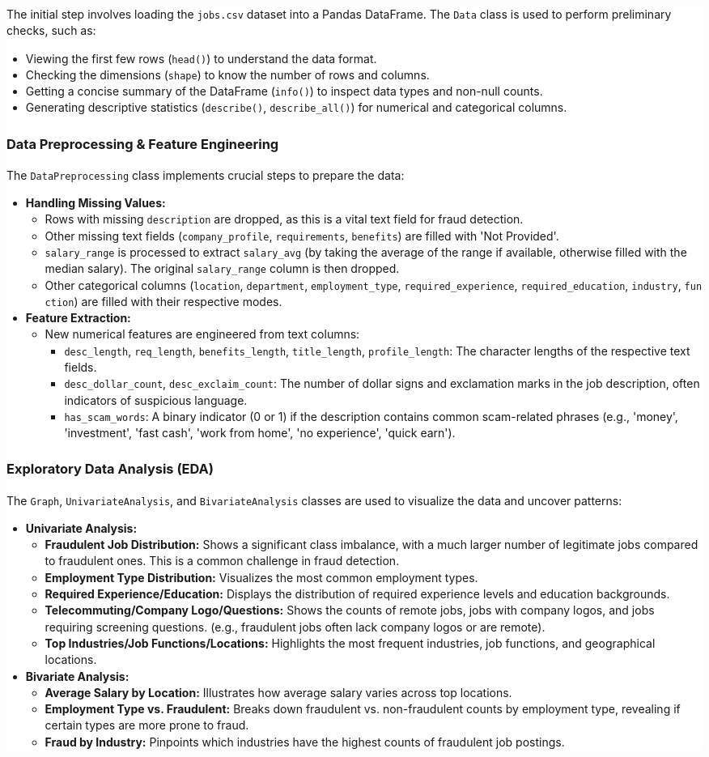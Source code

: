 The initial step involves loading the `jobs.csv` dataset into a Pandas DataFrame. The `Data` class is used to perform preliminary checks, such as:
*   Viewing the first few rows (`head()`) to understand the data format.
*   Checking the dimensions (`shape`) to know the number of rows and columns.
*   Getting a concise summary of the DataFrame (`info()`) to inspect data types and non-null counts.
*   Generating descriptive statistics (`describe()`, `describe_all()`) for numerical and categorical columns.

### Data Preprocessing & Feature Engineering

The `DataPreprocessing` class implements crucial steps to prepare the data:

*   **Handling Missing Values:**
    *   Rows with missing `description` are dropped, as this is a vital text field for fraud detection.
    *   Other missing text fields (`company_profile`, `requirements`, `benefits`) are filled with 'Not Provided'.
    *   `salary_range` is processed to extract `salary_avg` (by taking the average of the range if available, otherwise filled with the median salary). The original `salary_range` column is then dropped.
    *   Other categorical columns (`location`, `department`, `employment_type`, `required_experience`, `required_education`, `industry`, `function`) are filled with their respective modes.
*   **Feature Extraction:**
    *   New numerical features are engineered from text columns:
        *   `desc_length`, `req_length`, `benefits_length`, `title_length`, `profile_length`: The character lengths of the respective text fields.
        *   `desc_dollar_count`, `desc_exclaim_count`: The number of dollar signs and exclamation marks in the job description, often indicators of suspicious language.
        *   `has_scam_words`: A binary indicator (0 or 1) if the description contains common scam-related phrases (e.g., 'money', 'investment', 'fast cash', 'work from home', 'no experience', 'quick earn').

### Exploratory Data Analysis (EDA)

The `Graph`, `UnivariateAnalysis`, and `BivariateAnalysis` classes are used to visualize the data and uncover patterns:

*   **Univariate Analysis:**
    *   **Fraudulent Job Distribution:** Shows a significant class imbalance, with a much larger number of legitimate jobs compared to fraudulent ones. This is a common challenge in fraud detection.
    *   **Employment Type Distribution:** Visualizes the most common employment types.
    *   **Required Experience/Education:** Displays the distribution of required experience levels and education backgrounds.
    *   **Telecommuting/Company Logo/Questions:** Shows the counts of remote jobs, jobs with company logos, and jobs requiring screening questions. (e.g., fraudulent jobs often lack company logos or are remote).
    *   **Top Industries/Job Functions/Locations:** Highlights the most frequent industries, job functions, and geographical locations.
*   **Bivariate Analysis:**
    *   **Average Salary by Location:** Illustrates how average salary varies across top locations.
    *   **Employment Type vs. Fraudulent:** Breaks down fraudulent vs. non-fraudulent counts by employment type, revealing if certain types are more prone to fraud.
    *   **Fraud by Industry:** Pinpoints which industries have the highest counts of fraudulent job postings.
